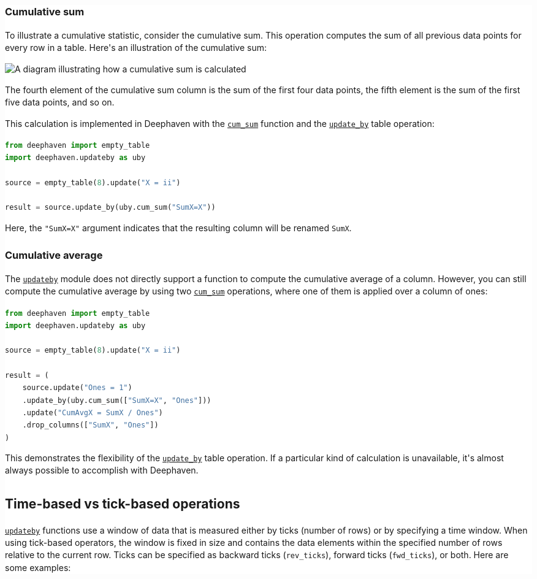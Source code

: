 ### Cumulative sum

To illustrate a cumulative statistic, consider the cumulative sum. This operation computes the sum of all previous data points for every row in a table. Here's an illustration of the cumulative sum:

![A diagram illustrating how a cumulative sum is calculated](../assets/how-to/rolling-calculations-3.png)

The fourth element of the cumulative sum column is the sum of the first four data points, the fifth element is the sum of the first five data points, and so on.

This calculation is implemented in Deephaven with the [`cum_sum`](../reference/table-operations/update-by-operations/cum-sum.md) function and the [`update_by`](../reference/table-operations/update-by-operations/updateBy.md) table operation:

```python order=result
from deephaven import empty_table
import deephaven.updateby as uby

source = empty_table(8).update("X = ii")

result = source.update_by(uby.cum_sum("SumX=X"))
```

Here, the `"SumX=X"` argument indicates that the resulting column will be renamed `SumX`.

### Cumulative average

The [`updateby`](/core/pydoc/code/deephaven.updateby.html#module-deephaven.updateby) module does not directly support a function to compute the cumulative average of a column. However, you can still compute the cumulative average by using two [`cum_sum`](../reference/table-operations/update-by-operations/cum-sum.md) operations, where one of them is applied over a column of ones:

```python order=result
from deephaven import empty_table
import deephaven.updateby as uby

source = empty_table(8).update("X = ii")

result = (
    source.update("Ones = 1")
    .update_by(uby.cum_sum(["SumX=X", "Ones"]))
    .update("CumAvgX = SumX / Ones")
    .drop_columns(["SumX", "Ones"])
)
```

This demonstrates the flexibility of the [`update_by`](../reference/table-operations/update-by-operations/updateBy.md) table operation. If a particular kind of calculation is unavailable, it's almost always possible to accomplish with Deephaven.

## Time-based vs tick-based operations

[`updateby`](/core/pydoc/code/deephaven.updateby.html#module-deephaven.updateby) functions use a window of data that is measured either by ticks (number of rows) or by specifying a time window. When using tick-based operators, the window is fixed in size and contains the data elements within the specified number of rows relative to the current row. Ticks can be specified as backward ticks (`rev_ticks`), forward ticks (`fwd_ticks`), or both. Here are some examples:
